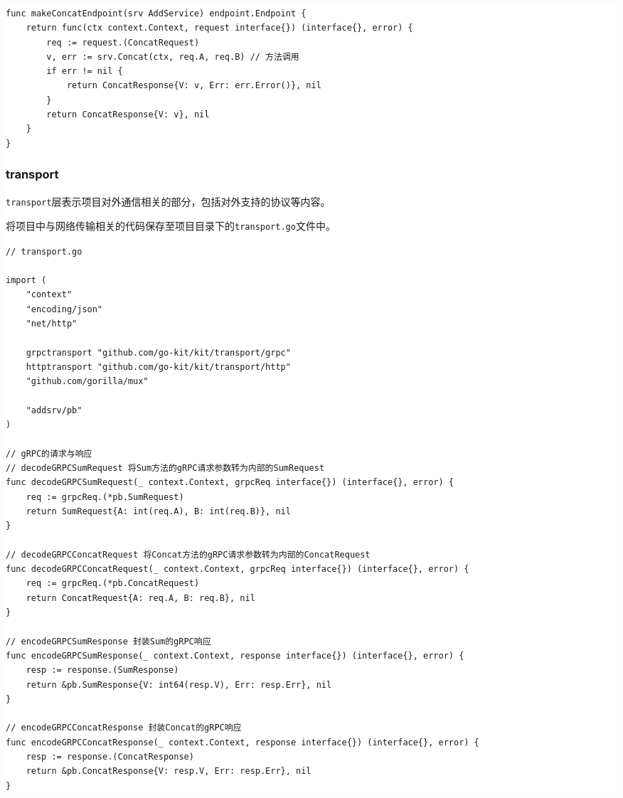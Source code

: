     func makeConcatEndpoint(srv AddService) endpoint.Endpoint {
    	return func(ctx context.Context, request interface{}) (interface{}, error) {
    		req := request.(ConcatRequest)
    		v, err := srv.Concat(ctx, req.A, req.B) // 方法调用
    		if err != nil {
    			return ConcatResponse{V: v, Err: err.Error()}, nil
    		}
    		return ConcatResponse{V: v}, nil
    	}
    }


### transport

`transport`层表示项目对外通信相关的部分，包括对外支持的协议等内容。

将项目中与网络传输相关的代码保存至项目目录下的`transport.go`文件中。

    // transport.go
    
    import (
    	"context"
    	"encoding/json"
    	"net/http"
    
    	grpctransport "github.com/go-kit/kit/transport/grpc"
    	httptransport "github.com/go-kit/kit/transport/http"
    	"github.com/gorilla/mux"
    
    	"addsrv/pb"
    )
    
    // gRPC的请求与响应
    // decodeGRPCSumRequest 将Sum方法的gRPC请求参数转为内部的SumRequest
    func decodeGRPCSumRequest(_ context.Context, grpcReq interface{}) (interface{}, error) {
    	req := grpcReq.(*pb.SumRequest)
    	return SumRequest{A: int(req.A), B: int(req.B)}, nil
    }
    
    // decodeGRPCConcatRequest 将Concat方法的gRPC请求参数转为内部的ConcatRequest
    func decodeGRPCConcatRequest(_ context.Context, grpcReq interface{}) (interface{}, error) {
    	req := grpcReq.(*pb.ConcatRequest)
    	return ConcatRequest{A: req.A, B: req.B}, nil
    }
    
    // encodeGRPCSumResponse 封装Sum的gRPC响应
    func encodeGRPCSumResponse(_ context.Context, response interface{}) (interface{}, error) {
    	resp := response.(SumResponse)
    	return &pb.SumResponse{V: int64(resp.V), Err: resp.Err}, nil
    }
    
    // encodeGRPCConcatResponse 封装Concat的gRPC响应
    func encodeGRPCConcatResponse(_ context.Context, response interface{}) (interface{}, error) {
    	resp := response.(ConcatResponse)
    	return &pb.ConcatResponse{V: resp.V, Err: resp.Err}, nil
    }
    